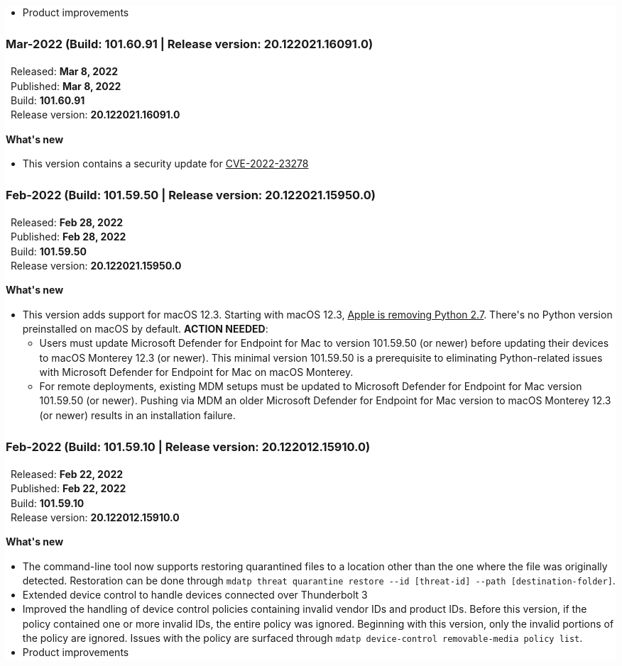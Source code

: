 - Product improvements

### Mar-2022 (Build: 101.60.91 | Release version: 20.122021.16091.0)

&ensp;Released: **Mar 8, 2022**<br/>
&ensp;Published: **Mar 8, 2022**<br/>
&ensp;Build: **101.60.91**<br/>
&ensp;Release version: **20.122021.16091.0**<br/>

**What's new**

- This version contains a security update for [CVE-2022-23278](https://msrc-blog.microsoft.com/2022/03/08/guidance-for-cve-2022-23278-spoofing-in-microsoft-defender-for-endpoint/)

### Feb-2022 (Build: 101.59.50 | Release version: 20.122021.15950.0)

&ensp;Released: **Feb 28, 2022**<br/>
&ensp;Published: **Feb 28, 2022**<br/>
&ensp;Build: **101.59.50**<br/>
&ensp;Release version: **20.122021.15950.0**<br/>

**What's new**

- This version adds support for macOS 12.3. Starting with macOS 12.3, [Apple is removing Python 2.7](https://developer.apple.com/documentation/macos-release-notes/macos-12_3-release-notes). There's no Python version preinstalled on macOS by default. **ACTION NEEDED**:
  - Users must update Microsoft Defender for Endpoint for Mac to version 101.59.50 (or newer) before updating their devices to macOS Monterey 12.3 (or newer). This minimal version 101.59.50 is a prerequisite to eliminating Python-related issues with Microsoft Defender for Endpoint for Mac on macOS Monterey.
  - For remote deployments, existing MDM setups must be updated to Microsoft Defender for Endpoint for Mac version 101.59.50 (or newer). Pushing via MDM an older Microsoft Defender for Endpoint for Mac version to macOS Monterey 12.3 (or newer) results in an installation failure.

### Feb-2022 (Build: 101.59.10 | Release version: 20.122012.15910.0)

&ensp;Released: **Feb 22, 2022**<br/>
&ensp;Published: **Feb 22, 2022**<br/>
&ensp;Build: **101.59.10**<br/>
&ensp;Release version: **20.122012.15910.0**<br/>

**What's new**

- The command-line tool now supports restoring quarantined files to a location other than the one where the file was originally detected. Restoration can be done through `mdatp threat quarantine restore --id [threat-id] --path [destination-folder]`.
- Extended device control to handle devices connected over Thunderbolt 3
- Improved the handling of device control policies containing invalid vendor IDs and product IDs. Before this version, if the policy contained one or more invalid IDs, the entire policy was ignored. Beginning with this version, only the invalid portions of the policy are ignored. Issues with the policy are surfaced through `mdatp device-control removable-media policy list`.
- Product improvements

